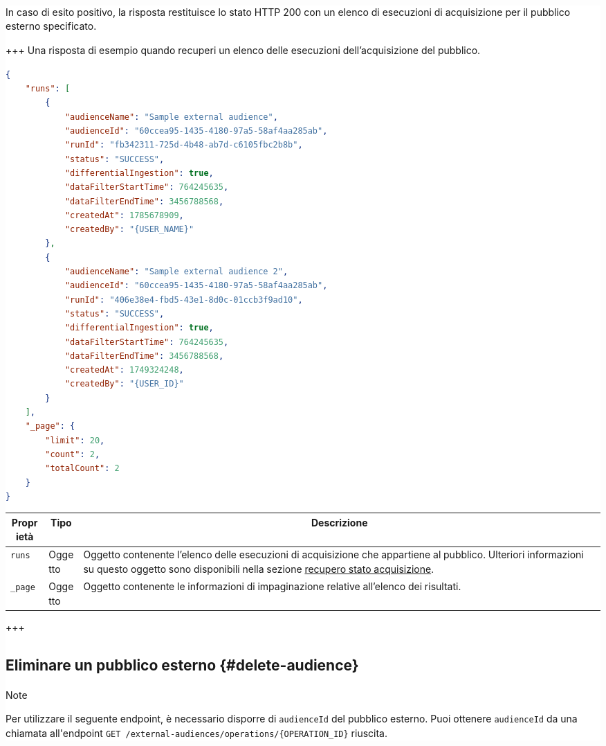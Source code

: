 In caso di esito positivo, la risposta restituisce lo stato HTTP 200 con un elenco di esecuzioni di acquisizione per il pubblico esterno specificato.

+++ Una risposta di esempio quando recuperi un elenco delle esecuzioni dell’acquisizione del pubblico.

```json
{
    "runs": [
        {
            "audienceName": "Sample external audience",
            "audienceId": "60ccea95-1435-4180-97a5-58af4aa285ab",
            "runId": "fb342311-725d-4b48-ab7d-c6105fbc2b8b",
            "status": "SUCCESS",
            "differentialIngestion": true,
            "dataFilterStartTime": 764245635,
            "dataFilterEndTime": 3456788568,
            "createdAt": 1785678909,
            "createdBy": "{USER_NAME}"
        },
        {
            "audienceName": "Sample external audience 2",
            "audienceId": "60ccea95-1435-4180-97a5-58af4aa285ab",
            "runId": "406e38e4-fbd5-43e1-8d0c-01ccb3f9ad10",
            "status": "SUCCESS",
            "differentialIngestion": true,
            "dataFilterStartTime": 764245635,
            "dataFilterEndTime": 3456788568,
            "createdAt": 1749324248,
            "createdBy": "{USER_ID}"
        }
    ],
    "_page": {
        "limit": 20,
        "count": 2,
        "totalCount": 2
    }
}
```

| Proprietà | Tipo | Descrizione |
| -------- | ---- | ----------- |
| `runs` | Oggetto | Oggetto contenente l’elenco delle esecuzioni di acquisizione che appartiene al pubblico. Ulteriori informazioni su questo oggetto sono disponibili nella sezione [recupero stato acquisizione](#retrieve-ingestion-status). |
| `_page` | Oggetto | Oggetto contenente le informazioni di impaginazione relative all’elenco dei risultati. |

+++

## Eliminare un pubblico esterno {#delete-audience}

>[!NOTE]
>
>Per utilizzare il seguente endpoint, è necessario disporre di `audienceId` del pubblico esterno. Puoi ottenere `audienceId` da una chiamata all&#39;endpoint `GET /external-audiences/operations/{OPERATION_ID}` riuscita.
